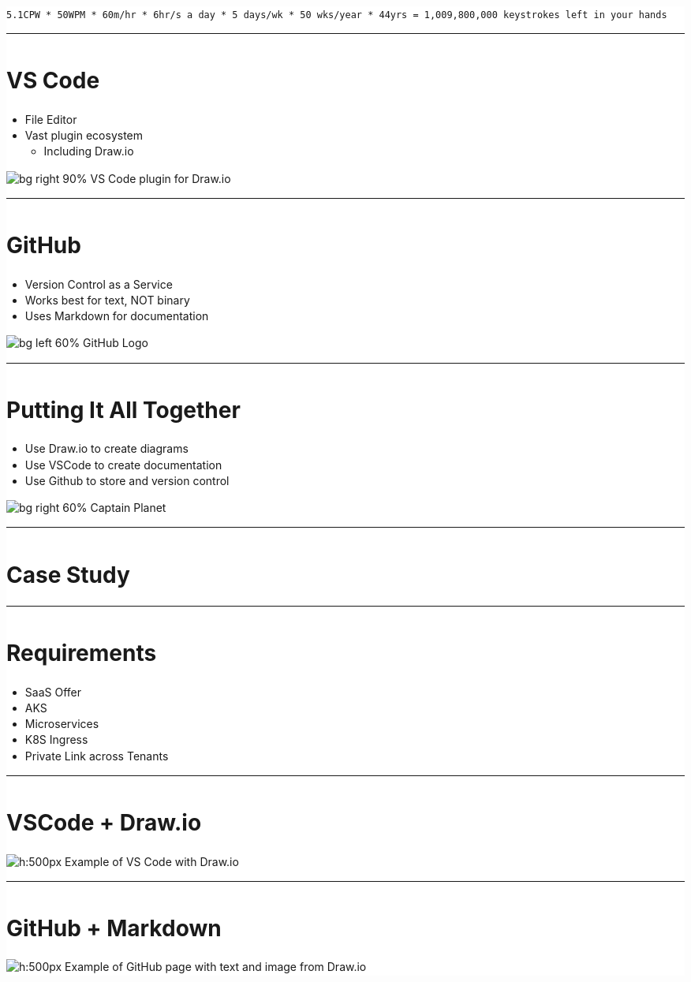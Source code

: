```5.1CPW * 50WPM * 60m/hr * 6hr/s a day * 5 days/wk * 50 wks/year * 44yrs = 1,009,800,000 keystrokes left in your hands```

--- 

# VS Code

- File Editor
- Vast plugin ecosystem
    - Including Draw.io

![bg right 90% VS Code plugin for Draw.io](img/vscode-drawio.png)

---

# GitHub

- Version Control as a Service
- Works best for text, NOT binary
- Uses Markdown for documentation

![bg left 60% GitHub Logo](https://icongr.am/octicons/mark-github.svg)

---

# Putting It All Together

- Use Draw.io to create diagrams
- Use VSCode to create documentation
- Use Github to store and version control

![bg right 60% Captain Planet](img/captain-planet.jpg)

--- 

<!--
_backgroundColor: black
_class: lead
-->

# **Case Study**

---

# Requirements

- SaaS Offer
- AKS
- Microservices
- K8S Ingress
- Private Link across Tenants

---

# VSCode + Draw.io

![h:500px Example of VS Code with Draw.io](img/case-study-vscode.png)


---

# GitHub + Markdown

![h:500px Example of GitHub page with text and image from Draw.io](img/gh-readme.png)

```